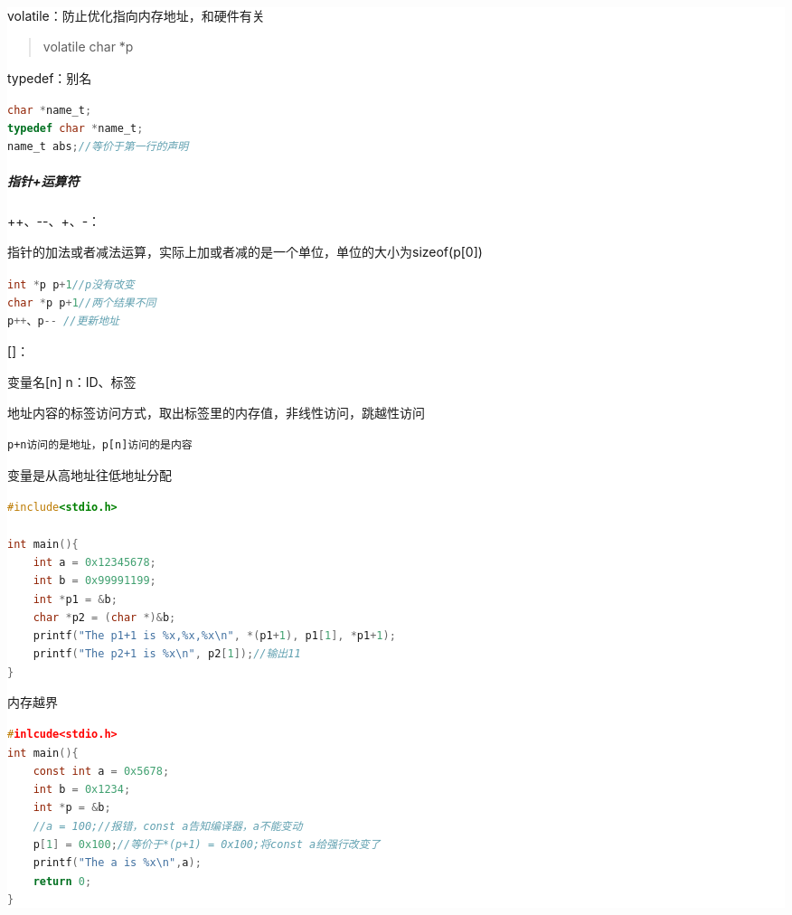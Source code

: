 volatile：防止优化指向内存地址，和硬件有关

>volatile char *p

typedef：别名

```c
char *name_t;
typedef char *name_t;
name_t abs;//等价于第一行的声明
```

##### 指针+运算符

++、--、+、-：

指针的加法或者减法运算，实际上加或者减的是一个单位，单位的大小为sizeof(p[0])

```c
int *p p+1//p没有改变
char *p p+1//两个结果不同
p++、p-- //更新地址
```

[]：

变量名[n]   n：ID、标签

地址内容的标签访问方式，取出标签里的内存值，非线性访问，跳越性访问

`p+n访问的是地址，p[n]访问的是内容`

变量是从高地址往低地址分配

```c
#include<stdio.h>

int main(){
	int a = 0x12345678;
    int b = 0x99991199;
    int *p1 = &b;
    char *p2 = (char *)&b;
    printf("The p1+1 is %x,%x,%x\n", *(p1+1), p1[1], *p1+1);
    printf("The p2+1 is %x\n", p2[1]);//输出11
}
```

内存越界

```c
#inlcude<stdio.h>
int main(){
	const int a = 0x5678;
    int b = 0x1234;
    int *p = &b;
    //a = 100;//报错，const a告知编译器，a不能变动
    p[1] = 0x100;//等价于*(p+1) = 0x100;将const a给强行改变了
    printf("The a is %x\n",a);
    return 0;
}
```
